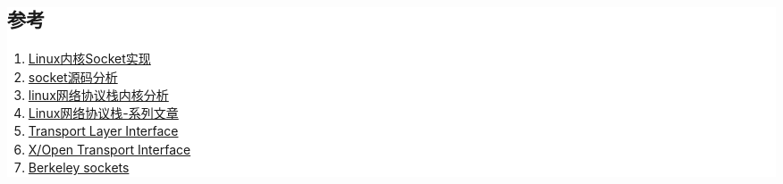 ## 参考

1. [Linux内核Socket实现](http://blog.chinaunix.net/uid-20788636-id-4408261.html)
2. [socket源码分析](http://blog.csdn.net/column/details/socketdive.html)
3. [linux网络协议栈内核分析](http://blog.csdn.net/xaiojiang/article/details/51584533)
4. [Linux网络协议栈-系列文章](http://www.cnblogs.com/hustcat/category/191424.html)
5. [Transport Layer Interface](https://en.wikipedia.org/wiki/Transport_Layer_Interface)
6. [X/Open Transport Interface](https://en.wikipedia.org/wiki/X/Open_Transport_Interface)
7. [Berkeley sockets](https://en.wikipedia.org/wiki/Berkeley_sockets)
